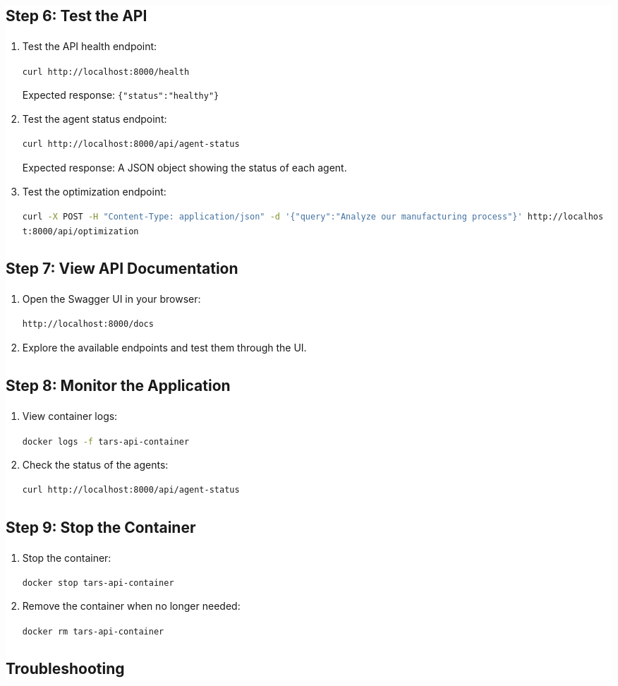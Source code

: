 ## Step 6: Test the API

1. Test the API health endpoint:
   ```bash
   curl http://localhost:8000/health
   ```
   Expected response: `{"status":"healthy"}`

2. Test the agent status endpoint:
   ```bash
   curl http://localhost:8000/api/agent-status
   ```
   Expected response: A JSON object showing the status of each agent.

3. Test the optimization endpoint:
   ```bash
   curl -X POST -H "Content-Type: application/json" -d '{"query":"Analyze our manufacturing process"}' http://localhost:8000/api/optimization
   ```

## Step 7: View API Documentation

1. Open the Swagger UI in your browser:
   ```
   http://localhost:8000/docs
   ```

2. Explore the available endpoints and test them through the UI.

## Step 8: Monitor the Application

1. View container logs:
   ```bash
   docker logs -f tars-api-container
   ```

2. Check the status of the agents:
   ```bash
   curl http://localhost:8000/api/agent-status
   ```

## Step 9: Stop the Container

1. Stop the container:
   ```bash
   docker stop tars-api-container
   ```

2. Remove the container when no longer needed:
   ```bash
   docker rm tars-api-container
   ```

## Troubleshooting
